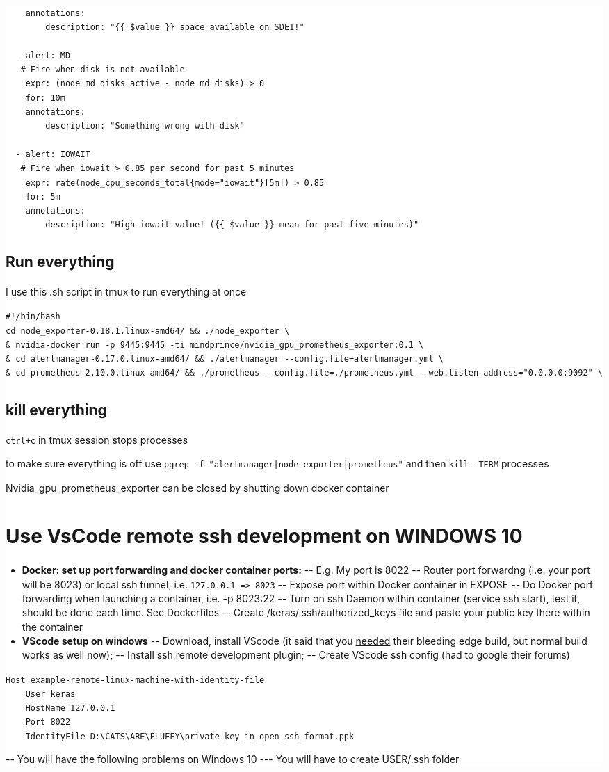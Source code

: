 ```
    annotations:
        description: "{{ $value }} space available on SDE1!"

  - alert: MD
   # Fire when disk is not available
    expr: (node_md_disks_active - node_md_disks) > 0
    for: 10m
    annotations:
        description: "Something wrong with disk"

  - alert: IOWAIT
   # Fire when iowait > 0.85 per second for past 5 minutes
    expr: rate(node_cpu_seconds_total{mode="iowait"}[5m]) > 0.85
    for: 5m
    annotations:
        description: "High iowait value! ({{ $value }} mean for past five minutes)"
```

## Run everything
I use this .sh script in tmux to run everything at once
```
#!/bin/bash
cd node_exporter-0.18.1.linux-amd64/ && ./node_exporter \
& nvidia-docker run -p 9445:9445 -ti mindprince/nvidia_gpu_prometheus_exporter:0.1 \
& cd alertmanager-0.17.0.linux-amd64/ && ./alertmanager --config.file=alertmanager.yml \
& cd prometheus-2.10.0.linux-amd64/ && ./prometheus --config.file=./prometheus.yml --web.listen-address="0.0.0.0:9092" \

```

## kill everything 
`ctrl+c` in tmux session stops processes

to make sure everything is off use
`pgrep -f "alertmanager|node_exporter|prometheus"` and then `kill -TERM` processes

Nvidia_gpu_prometheus_exporter can be closed by shutting down docker container

# **Use VsCode remote ssh development on WINDOWS 10**

- **Docker: set up port forwarding and docker container ports:**
-- E.g. My port is 8022
-- Router port forwardng (i.e. your port will be 8023) or local ssh tunnel, i.e. `127.0.0.1 => 8023`
-- Expose port within Docker container in EXPOSE
-- Do Docker port forwarding when launching a container, i.e. -p 8023:22
-- Turn on ssh Daemon within container (service ssh start), test it, should be done each time. See Dockerfiles
-- Create /keras/.ssh/authorized_keys file and paste your public key there within the container
- **VScode setup on windows**
-- Download, install VScode (it said that you [needed](https://code.visualstudio.com/docs/remote/remote-overview) their bleeding edge build, but normal build works as well now);
-- Install ssh remote development plugin;
-- Create VScode ssh config (had to google their forums)
```
Host example-remote-linux-machine-with-identity-file
    User keras
    HostName 127.0.0.1
    Port 8022
    IdentityFile D:\CATS\ARE\FLUFFY\private_key_in_open_ssh_format.ppk
```
-- You will have the following problems on Windows 10
--- You will have to create USER/.ssh folder